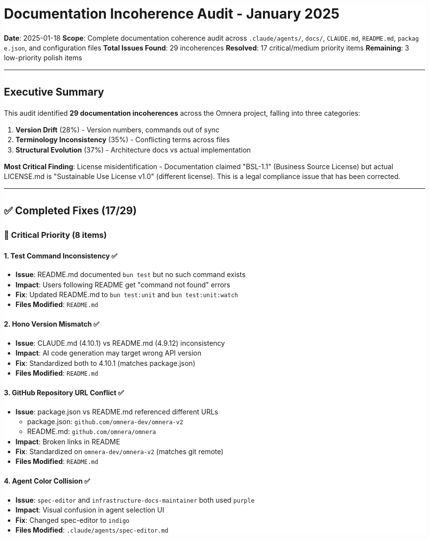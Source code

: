 # Documentation Incoherence Audit - January 2025

**Date**: 2025-01-18
**Scope**: Complete documentation coherence audit across `.claude/agents/`, `docs/`, `CLAUDE.md`, `README.md`, `package.json`, and configuration files
**Total Issues Found**: 29 incoherences
**Resolved**: 17 critical/medium priority items
**Remaining**: 3 low-priority polish items

---

## Executive Summary

This audit identified **29 documentation incoherences** across the Omnera project, falling into three categories:

1. **Version Drift** (28%) - Version numbers, commands out of sync
2. **Terminology Inconsistency** (35%) - Conflicting terms across files
3. **Structural Evolution** (37%) - Architecture docs vs actual implementation

**Most Critical Finding**: License misidentification - Documentation claimed "BSL-1.1" (Business Source License) but actual LICENSE.md is "Sustainable Use License v1.0" (different license). This is a legal compliance issue that has been corrected.

---

## ✅ Completed Fixes (17/29)

### 🔴 Critical Priority (8 items)

#### 1. Test Command Inconsistency ✅
- **Issue**: README.md documented `bun test` but no such command exists
- **Impact**: Users following README get "command not found" errors
- **Fix**: Updated README.md to `bun test:unit` and `bun test:unit:watch`
- **Files Modified**: `README.md`

#### 2. Hono Version Mismatch ✅
- **Issue**: CLAUDE.md (4.10.1) vs README.md (4.9.12) inconsistency
- **Impact**: AI code generation may target wrong API version
- **Fix**: Standardized both to 4.10.1 (matches package.json)
- **Files Modified**: `README.md`

#### 3. GitHub Repository URL Conflict ✅
- **Issue**: package.json vs README.md referenced different URLs
  - package.json: `github.com/omnera-dev/omnera-v2`
  - README.md: `github.com/omnera/omnera`
- **Impact**: Broken links in README
- **Fix**: Standardized on `omnera-dev/omnera-v2` (matches git remote)
- **Files Modified**: `README.md`

#### 4. Agent Color Collision ✅
- **Issue**: `spec-editor` and `infrastructure-docs-maintainer` both used `purple`
- **Impact**: Visual confusion in agent selection UI
- **Fix**: Changed spec-editor to `indigo`
- **Files Modified**: `.claude/agents/spec-editor.md`
